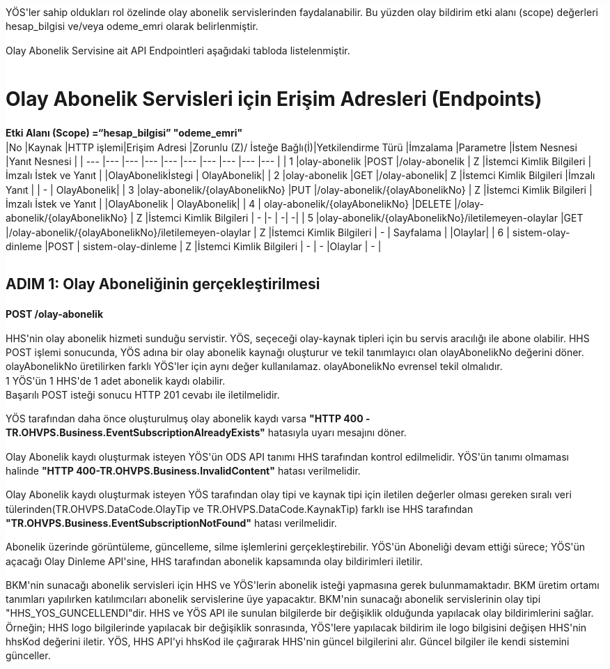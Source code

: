 YÖS'ler sahip oldukları rol özelinde olay abonelik servislerinden faydalanabilir. Bu yüzden olay bildirim etki alanı (scope) değerleri hesap_bilgisi ve/veya odeme_emri olarak belirlenmiştir. 


Olay Abonelik Servisine ait API Endpointleri aşağıdaki tabloda listelenmiştir.

#  Olay Abonelik Servisleri için Erişim Adresleri (Endpoints)

**Etki Alanı (Scope) =“hesap_bilgisi”  "odeme_emri"**  
|No  |Kaynak |HTTP işlemi|Erişim Adresi |Zorunlu (Z)/ İsteğe Bağlı(İ)|Yetkilendirme Türü |İmzalama |Parametre |İstem Nesnesi |Yanıt Nesnesi |
| --- |--- |--- |--- |--- |--- |--- |--- |--- |--- |
| 1 |olay-abonelik |POST |/olay-abonelik | Z |İstemci Kimlik Bilgileri |İmzalı İstek ve Yanıt | |OlayAbonelikİstegi | OlayAbonelik|
| 2 |olay-abonelik |GET |/olay-abonelik| Z |İstemci Kimlik Bilgileri |İmzalı Yanıt | | -  | OlayAbonelik|
| 3 |olay-abonelik/{olayAbonelikNo} |PUT |/olay-abonelik/{olayAbonelikNo} | Z |İstemci Kimlik Bilgileri |İmzalı İstek ve Yanıt | |OlayAbonelik | OlayAbonelik|
| 4 | olay-abonelik/{olayAbonelikNo} |DELETE |/olay-abonelik/{olayAbonelikNo} | Z |İstemci Kimlik Bilgileri | - |- | -| -|
| 5 |olay-abonelik/{olayAbonelikNo}/iletilemeyen-olaylar |GET |/olay-abonelik/{olayAbonelikNo}/iletilemeyen-olaylar | Z |İstemci Kimlik Bilgileri | - | Sayfalama | |Olaylar|
| 6 | sistem-olay-dinleme   |POST | sistem-olay-dinleme   | Z |İstemci Kimlik Bilgileri | - | - |Olaylar | - |



## ADIM 1: Olay Aboneliğinin gerçekleştirilmesi

**POST /olay-abonelik**  

HHS'nin olay abonelik hizmeti sunduğu servistir.
YÖS, seçeceği olay-kaynak tipleri için bu servis aracılığı ile abone olabilir. HHS POST işlemi sonucunda, YÖS adına bir olay abonelik kaynağı oluşturur ve tekil tanımlayıcı olan olayAbonelikNo değerini döner. olayAbonelikNo üretilirken farklı YÖS'ler için aynı değer kullanılamaz. olayAbonelikNo evrensel tekil olmalıdır.  
1 YÖS'ün 1 HHS'de 1 adet abonelik kaydı olabilir.  
Başarılı POST isteği sonucu HTTP 201 cevabı ile iletilmelidir.   

YÖS tarafından daha önce oluşturulmuş olay abonelik kaydı varsa **"HTTP 400 -TR.OHVPS.Business.EventSubscriptionAlreadyExists"** hatasıyla uyarı mesajını döner.

Olay Abonelik kaydı oluşturmak isteyen YÖS'ün ODS API tanımı HHS tarafından kontrol edilmelidir. YÖS'ün tanımı olmaması halinde **"HTTP 400-TR.OHVPS.Business.InvalidContent"** hatası verilmelidir.

Olay Abonelik kaydı oluşturmak isteyen YÖS tarafından olay tipi ve kaynak tipi için iletilen değerler olması gereken sıralı veri tülerinden(TR.OHVPS.DataCode.OlayTip ve TR.OHVPS.DataCode.KaynakTip) farklı ise HHS tarafından  **"TR.OHVPS.Business.EventSubscriptionNotFound"** hatası verilmelidir.

Abonelik üzerinde görüntüleme, güncelleme, silme işlemlerini gerçekleştirebilir.
YÖS'ün Aboneliği devam ettiği sürece; YÖS'ün açacağı Olay Dinleme API'sine, HHS tarafından abonelik kapsamında olay bildirimleri iletilir. 


BKM'nin sunacağı abonelik servisleri için HHS ve YÖS'lerin abonelik isteği yapmasına gerek bulunmamaktadır. BKM üretim ortamı tanımları yapılırken katılımcıları abonelik servislerine üye yapacaktır. BKM'nin sunacağı abonelik servislerinin olay tipi "HHS_YOS_GUNCELLENDI"dir. HHS ve YÖS API ile sunulan bilgilerde bir değişiklik olduğunda yapılacak olay bildirimlerini sağlar. 
Örneğin; HHS logo bilgilerinde yapılacak bir değişiklik sonrasında, YÖS'lere yapılacak bildirim ile logo bilgisini değişen HHS'nin hhsKod değerini iletir. YÖS, HHS API'yi  hhsKod ile çağırarak HHS'nin güncel bilgilerini alır. Güncel bilgiler ile kendi sistemini günceller.
